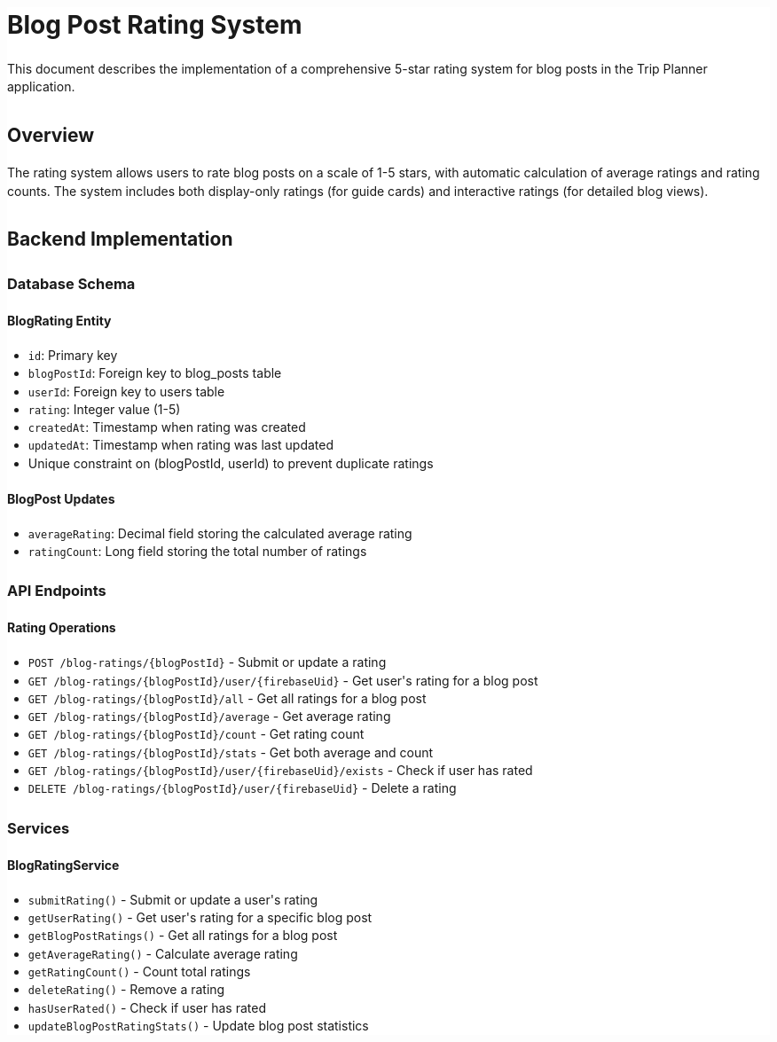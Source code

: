 # Blog Post Rating System

This document describes the implementation of a comprehensive 5-star rating system for blog posts in the Trip Planner application.

## Overview

The rating system allows users to rate blog posts on a scale of 1-5 stars, with automatic calculation of average ratings and rating counts. The system includes both display-only ratings (for guide cards) and interactive ratings (for detailed blog views).

## Backend Implementation

### Database Schema

#### BlogRating Entity
- `id`: Primary key
- `blogPostId`: Foreign key to blog_posts table
- `userId`: Foreign key to users table  
- `rating`: Integer value (1-5)
- `createdAt`: Timestamp when rating was created
- `updatedAt`: Timestamp when rating was last updated
- Unique constraint on (blogPostId, userId) to prevent duplicate ratings

#### BlogPost Updates
- `averageRating`: Decimal field storing the calculated average rating
- `ratingCount`: Long field storing the total number of ratings

### API Endpoints

#### Rating Operations
- `POST /blog-ratings/{blogPostId}` - Submit or update a rating
- `GET /blog-ratings/{blogPostId}/user/{firebaseUid}` - Get user's rating for a blog post
- `GET /blog-ratings/{blogPostId}/all` - Get all ratings for a blog post
- `GET /blog-ratings/{blogPostId}/average` - Get average rating
- `GET /blog-ratings/{blogPostId}/count` - Get rating count
- `GET /blog-ratings/{blogPostId}/stats` - Get both average and count
- `GET /blog-ratings/{blogPostId}/user/{firebaseUid}/exists` - Check if user has rated
- `DELETE /blog-ratings/{blogPostId}/user/{firebaseUid}` - Delete a rating

### Services

#### BlogRatingService
- `submitRating()` - Submit or update a user's rating
- `getUserRating()` - Get user's rating for a specific blog post
- `getBlogPostRatings()` - Get all ratings for a blog post
- `getAverageRating()` - Calculate average rating
- `getRatingCount()` - Count total ratings
- `deleteRating()` - Remove a rating
- `hasUserRated()` - Check if user has rated
- `updateBlogPostRatingStats()` - Update blog post statistics
